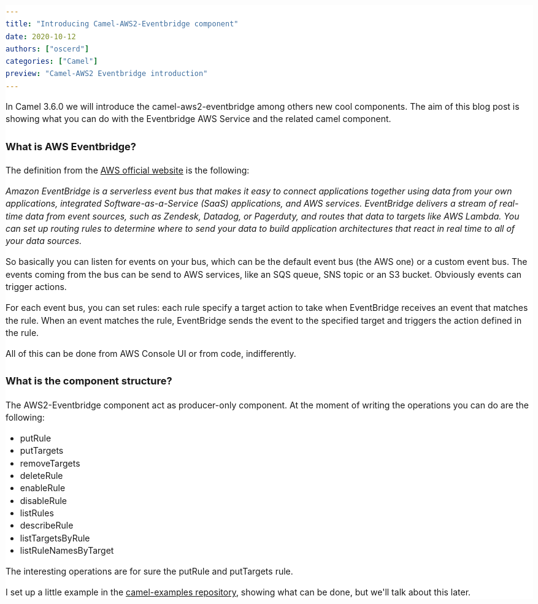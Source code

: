 ```yaml
---
title: "Introducing Camel-AWS2-Eventbridge component"
date: 2020-10-12
authors: ["oscerd"]
categories: ["Camel"]
preview: "Camel-AWS2 Eventbridge introduction"
---
```


In Camel 3.6.0 we will introduce the camel-aws2-eventbridge among others new cool components.
The aim of this blog post is showing what you can do with the Eventbridge AWS Service and the related camel component.

### What is AWS Eventbridge?

The definition from the [AWS official website](https://aws.amazon.com/eventbridge/?nc1=h_ls) is the following:

_Amazon EventBridge is a serverless event bus that makes it easy to connect applications together using data from your own applications, integrated Software-as-a-Service (SaaS) applications, and AWS services. EventBridge delivers a stream of real-time data from event sources, such as Zendesk, Datadog, or Pagerduty, and routes that data to targets like AWS Lambda. You can set up routing rules to determine where to send your data to build application architectures that react in real time to all of your data sources._

So basically you can listen for events on your bus, which can be the default event bus (the AWS one) or a custom event bus. The events coming from the bus can be send to AWS services, like an SQS queue, SNS topic or an S3 bucket. Obviously events can trigger actions.

For each event bus, you can set rules: each rule specify a target action to take when EventBridge receives an event that matches the rule. When an event matches the rule, EventBridge sends the event to the specified target and triggers the action defined in the rule.

All of this can be done from AWS Console UI or from code, indifferently.

### What is the component structure?

The AWS2-Eventbridge component act as producer-only component. At the moment of writing the operations you can do are the following:

- putRule
- putTargets
- removeTargets
- deleteRule
- enableRule
- disableRule
- listRules
- describeRule
- listTargetsByRule
- listRuleNamesByTarget

The interesting operations are for sure the putRule and putTargets rule.

I set up a little example in the [camel-examples repository](https://github.com/apache/camel-examples/tree/master/examples/camel-example-main-endpointdsl-aws2), showing what can be done, but we'll talk about this later.
